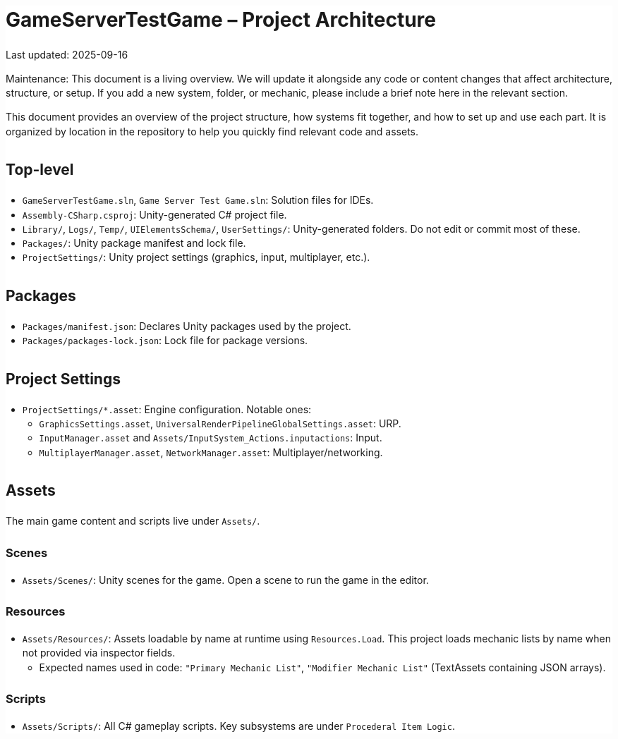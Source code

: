 # GameServerTestGame – Project Architecture

Last updated: 2025-09-16

Maintenance: This document is a living overview. We will update it alongside any code or content changes that affect architecture, structure, or setup. If you add a new system, folder, or mechanic, please include a brief note here in the relevant section.

This document provides an overview of the project structure, how systems fit together, and how to set up and use each part. It is organized by location in the repository to help you quickly find relevant code and assets.

## Top-level

- `GameServerTestGame.sln`, `Game Server Test Game.sln`: Solution files for IDEs.
- `Assembly-CSharp.csproj`: Unity-generated C# project file.
- `Library/`, `Logs/`, `Temp/`, `UIElementsSchema/`, `UserSettings/`: Unity-generated folders. Do not edit or commit most of these.
- `Packages/`: Unity package manifest and lock file.
- `ProjectSettings/`: Unity project settings (graphics, input, multiplayer, etc.).

## Packages

- `Packages/manifest.json`: Declares Unity packages used by the project.
- `Packages/packages-lock.json`: Lock file for package versions.

## Project Settings

- `ProjectSettings/*.asset`: Engine configuration. Notable ones:
  - `GraphicsSettings.asset`, `UniversalRenderPipelineGlobalSettings.asset`: URP.
  - `InputManager.asset` and `Assets/InputSystem_Actions.inputactions`: Input.
  - `MultiplayerManager.asset`, `NetworkManager.asset`: Multiplayer/networking.

## Assets

The main game content and scripts live under `Assets/`.

### Scenes

- `Assets/Scenes/`: Unity scenes for the game. Open a scene to run the game in the editor.

### Resources

- `Assets/Resources/`: Assets loadable by name at runtime using `Resources.Load`. This project loads mechanic lists by name when not provided via inspector fields.
  - Expected names used in code: `"Primary Mechanic List"`, `"Modifier Mechanic List"` (TextAssets containing JSON arrays).

### Scripts

- `Assets/Scripts/`: All C# gameplay scripts. Key subsystems are under `Procederal Item Logic`.
